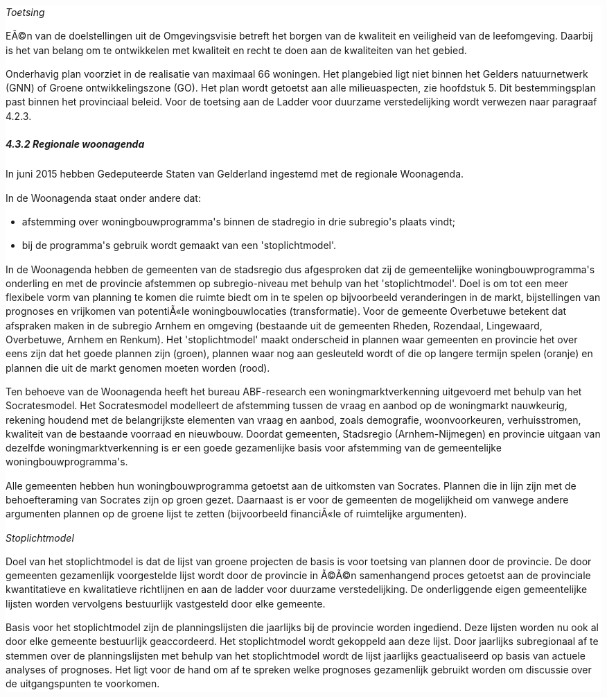 *Toetsing*

EÃ©n van de doelstellingen uit de Omgevingsvisie betreft het borgen van de kwaliteit en veiligheid van de leefomgeving. Daarbij is het van belang om te ontwikkelen met kwaliteit en recht te doen aan de kwaliteiten van het gebied.

Onderhavig plan voorziet in de realisatie van maximaal 66 woningen. Het plangebied ligt niet binnen het Gelders natuurnetwerk (GNN) of Groene ontwikkelingszone (GO). Het plan wordt getoetst aan alle milieuaspecten, zie hoofdstuk 5. Dit bestemmingsplan past binnen het provinciaal beleid. Voor de toetsing aan de Ladder voor duurzame verstedelijking wordt verwezen naar paragraaf 4\.2\.3.

##### 4\.3\.2 Regionale woonagenda

In juni 2015 hebben Gedeputeerde Staten van Gelderland ingestemd met de regionale Woonagenda.

In de Woonagenda staat onder andere dat:

* afstemming over woningbouwprogramma's binnen de stadregio in drie subregio's plaats vindt;

* bij de programma's gebruik wordt gemaakt van een 'stoplichtmodel'.

In de Woonagenda hebben de gemeenten van de stadsregio dus afgesproken dat zij de gemeentelijke woningbouwprogramma's onderling en met de provincie afstemmen op subregio\-niveau met behulp van het 'stoplichtmodel'. Doel is om tot een meer flexibele vorm van planning te komen die ruimte biedt om in te spelen op bijvoorbeeld veranderingen in de markt, bijstellingen van prognoses en vrijkomen van potentiÃ«le woningbouwlocaties (transformatie). Voor de gemeente Overbetuwe betekent dat afspraken maken in de subregio Arnhem en omgeving (bestaande uit de gemeenten Rheden, Rozendaal, Lingewaard, Overbetuwe, Arnhem en Renkum). Het 'stoplichtmodel' maakt onderscheid in plannen waar gemeenten en provincie het over eens zijn dat het goede plannen zijn (groen), plannen waar nog aan gesleuteld wordt of die op langere termijn spelen (oranje) en plannen die uit de markt genomen moeten worden (rood).

Ten behoeve van de Woonagenda heeft het bureau ABF\-research een woningmarktverkenning uitgevoerd met behulp van het Socratesmodel. Het Socratesmodel modelleert de afstemming tussen de vraag en aanbod op de woningmarkt nauwkeurig, rekening houdend met de belangrijkste elementen van vraag en aanbod, zoals demografie, woonvoorkeuren, verhuisstromen, kwaliteit van de bestaande voorraad en nieuwbouw. Doordat gemeenten, Stadsregio (Arnhem\-Nijmegen) en provincie uitgaan van dezelfde woningmarktverkenning is er een goede gezamenlijke basis voor afstemming van de gemeentelijke woningbouwprogramma's.

Alle gemeenten hebben hun woningbouwprogramma getoetst aan de uitkomsten van Socrates. Plannen die in lijn zijn met de behoefteraming van Socrates zijn op groen gezet. Daarnaast is er voor de gemeenten de mogelijkheid om vanwege andere argumenten plannen op de groene lijst te zetten (bijvoorbeeld financiÃ«le of ruimtelijke argumenten).

*Stoplichtmodel*

Doel van het stoplichtmodel is dat de lijst van groene projecten de basis is voor toetsing van plannen door de provincie. De door gemeenten gezamenlijk voorgestelde lijst wordt door de provincie in Ã©Ã©n samenhangend proces getoetst aan de provinciale kwantitatieve en kwalitatieve richtlijnen en aan de ladder voor duurzame verstedelijking. De onderliggende eigen gemeentelijke lijsten worden vervolgens bestuurlijk vastgesteld door elke gemeente.

Basis voor het stoplichtmodel zijn de planningslijsten die jaarlijks bij de provincie worden ingediend. Deze lijsten worden nu ook al door elke gemeente bestuurlijk geaccordeerd. Het stoplichtmodel wordt gekoppeld aan deze lijst. Door jaarlijks subregionaal af te stemmen over de planningslijsten met behulp van het stoplichtmodel wordt de lijst jaarlijks geactualiseerd op basis van actuele analyses of prognoses. Het ligt voor de hand om af te spreken welke prognoses gezamenlijk gebruikt worden om discussie over de uitgangspunten te voorkomen.
